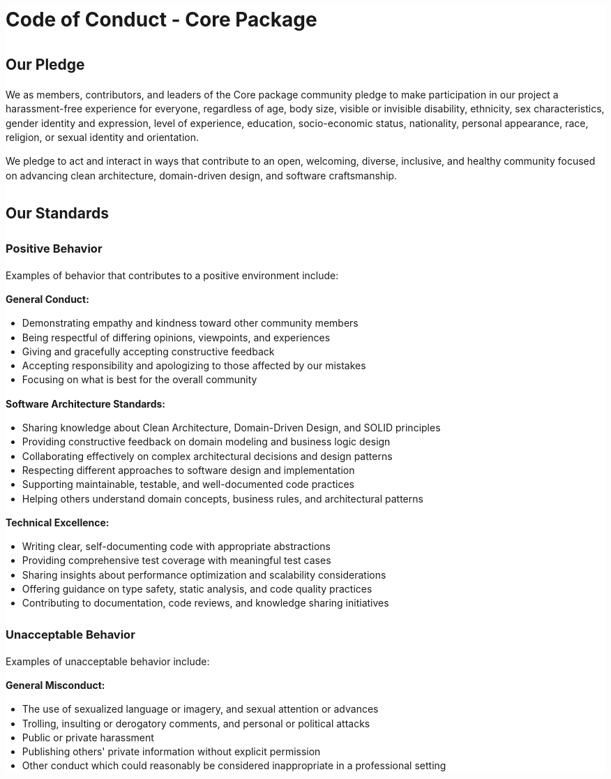 # Code of Conduct - Core Package

## Our Pledge

We as members, contributors, and leaders of the Core package community pledge to make participation in our project a harassment-free experience for everyone, regardless of age, body size, visible or invisible disability, ethnicity, sex characteristics, gender identity and expression, level of experience, education, socio-economic status, nationality, personal appearance, race, religion, or sexual identity and orientation.

We pledge to act and interact in ways that contribute to an open, welcoming, diverse, inclusive, and healthy community focused on advancing clean architecture, domain-driven design, and software craftsmanship.

## Our Standards

### Positive Behavior

Examples of behavior that contributes to a positive environment include:

**General Conduct:**
- Demonstrating empathy and kindness toward other community members
- Being respectful of differing opinions, viewpoints, and experiences
- Giving and gracefully accepting constructive feedback
- Accepting responsibility and apologizing to those affected by our mistakes
- Focusing on what is best for the overall community

**Software Architecture Standards:**
- Sharing knowledge about Clean Architecture, Domain-Driven Design, and SOLID principles
- Providing constructive feedback on domain modeling and business logic design
- Collaborating effectively on complex architectural decisions and design patterns
- Respecting different approaches to software design and implementation
- Supporting maintainable, testable, and well-documented code practices
- Helping others understand domain concepts, business rules, and architectural patterns

**Technical Excellence:**
- Writing clear, self-documenting code with appropriate abstractions
- Providing comprehensive test coverage with meaningful test cases
- Sharing insights about performance optimization and scalability considerations
- Offering guidance on type safety, static analysis, and code quality practices
- Contributing to documentation, code reviews, and knowledge sharing initiatives

### Unacceptable Behavior

Examples of unacceptable behavior include:

**General Misconduct:**
- The use of sexualized language or imagery, and sexual attention or advances
- Trolling, insulting or derogatory comments, and personal or political attacks
- Public or private harassment
- Publishing others' private information without explicit permission
- Other conduct which could reasonably be considered inappropriate in a professional setting
